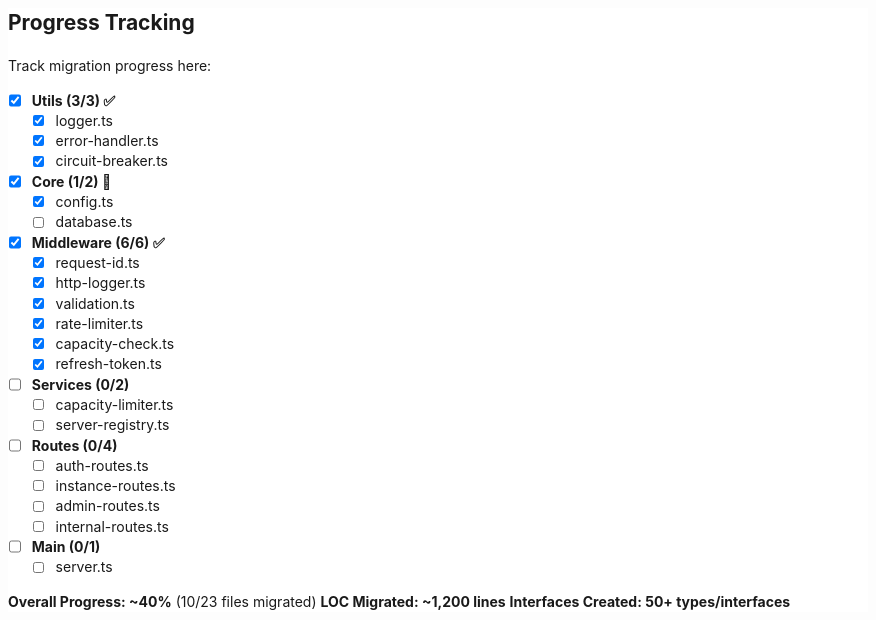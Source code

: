 ## Progress Tracking

Track migration progress here:

- [x] **Utils (3/3) ✅**
  - [x] logger.ts
  - [x] error-handler.ts
  - [x] circuit-breaker.ts
- [x] **Core (1/2) 🔄**
  - [x] config.ts
  - [ ] database.ts
- [x] **Middleware (6/6) ✅**
  - [x] request-id.ts
  - [x] http-logger.ts
  - [x] validation.ts
  - [x] rate-limiter.ts
  - [x] capacity-check.ts
  - [x] refresh-token.ts
- [ ] **Services (0/2)**
  - [ ] capacity-limiter.ts
  - [ ] server-registry.ts
- [ ] **Routes (0/4)**
  - [ ] auth-routes.ts
  - [ ] instance-routes.ts
  - [ ] admin-routes.ts
  - [ ] internal-routes.ts
- [ ] **Main (0/1)**
  - [ ] server.ts

**Overall Progress: ~40%** (10/23 files migrated)
**LOC Migrated: ~1,200 lines**
**Interfaces Created: 50+ types/interfaces**


  [key: string]: any;